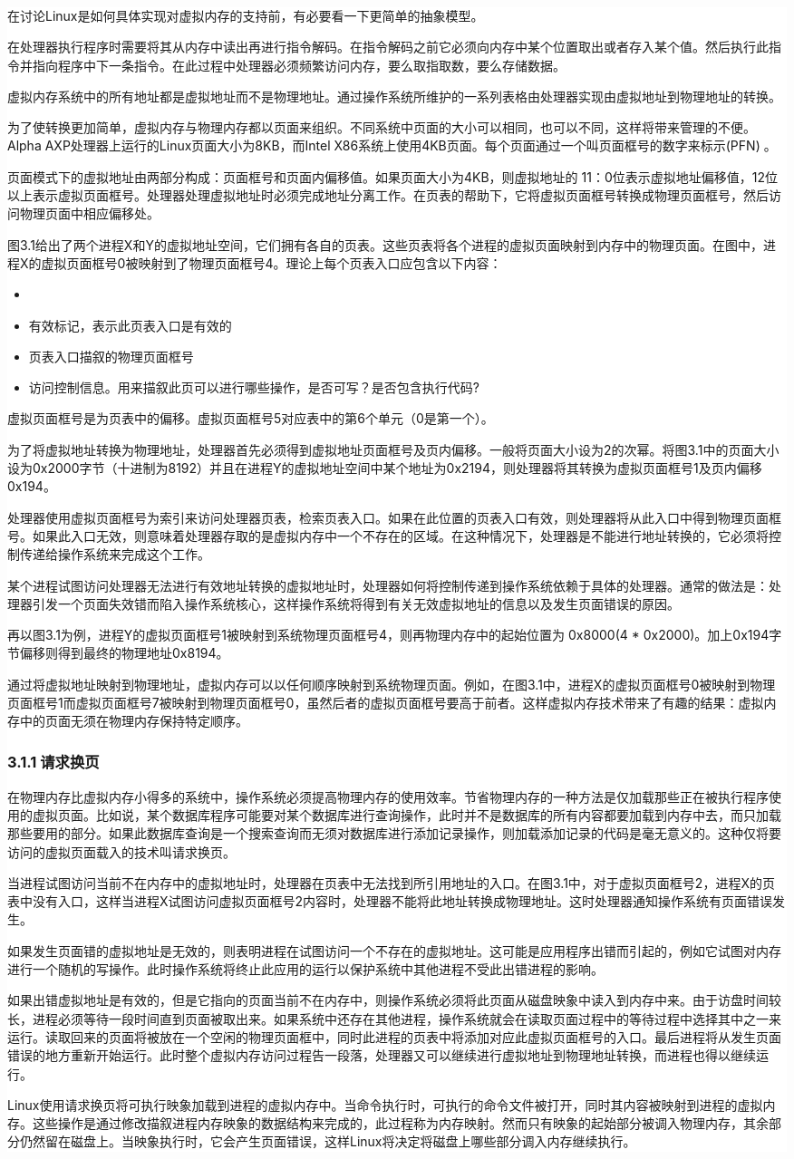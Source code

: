 



在讨论Linux是如何具体实现对虚拟内存的支持前，有必要看一下更简单的抽象模型。

在处理器执行程序时需要将其从内存中读出再进行指令解码。在指令解码之前它必须向内存中某个位置取出或者存入某个值。然后执行此指令并指向程序中下一条指令。在此过程中处理器必须频繁访问内存，要么取指取数，要么存储数据。

虚拟内存系统中的所有地址都是虚拟地址而不是物理地址。通过操作系统所维护的一系列表格由处理器实现由虚拟地址到物理地址的转换。

为了使转换更加简单，虚拟内存与物理内存都以页面来组织。不同系统中页面的大小可以相同，也可以不同，这样将带来管理的不便。Alpha AXP处理器上运行的Linux页面大小为8KB，而Intel X86系统上使用4KB页面。每个页面通过一个叫页面框号的数字来标示(PFN) 。

页面模式下的虚拟地址由两部分构成：页面框号和页面内偏移值。如果页面大小为4KB，则虚拟地址的 11：0位表示虚拟地址偏移值，12位以上表示虚拟页面框号。处理器处理虚拟地址时必须完成地址分离工作。在页表的帮助下，它将虚拟页面框号转换成物理页面框号，然后访问物理页面中相应偏移处。

图3.1给出了两个进程X和Y的虚拟地址空间，它们拥有各自的页表。这些页表将各个进程的虚拟页面映射到内存中的物理页面。在图中，进程X的虚拟页面框号0被映射到了物理页面框号4。理论上每个页表入口应包含以下内容：

- 

- 有效标记，表示此页表入口是有效的
- 页表入口描叙的物理页面框号
- 访问控制信息。用来描叙此页可以进行哪些操作，是否可写？是否包含执行代码?

虚拟页面框号是为页表中的偏移。虚拟页面框号5对应表中的第6个单元（0是第一个）。

为了将虚拟地址转换为物理地址，处理器首先必须得到虚拟地址页面框号及页内偏移。一般将页面大小设为2的次幂。将图3.1中的页面大小设为0x2000字节（十进制为8192）并且在进程Y的虚拟地址空间中某个地址为0x2194，则处理器将其转换为虚拟页面框号1及页内偏移0x194。

处理器使用虚拟页面框号为索引来访问处理器页表，检索页表入口。如果在此位置的页表入口有效，则处理器将从此入口中得到物理页面框号。如果此入口无效，则意味着处理器存取的是虚拟内存中一个不存在的区域。在这种情况下，处理器是不能进行地址转换的，它必须将控制传递给操作系统来完成这个工作。

某个进程试图访问处理器无法进行有效地址转换的虚拟地址时，处理器如何将控制传递到操作系统依赖于具体的处理器。通常的做法是：处理器引发一个页面失效错而陷入操作系统核心，这样操作系统将得到有关无效虚拟地址的信息以及发生页面错误的原因。

再以图3.1为例，进程Y的虚拟页面框号1被映射到系统物理页面框号4，则再物理内存中的起始位置为 0x8000(4 * 0x2000)。加上0x194字节偏移则得到最终的物理地址0x8194。

通过将虚拟地址映射到物理地址，虚拟内存可以以任何顺序映射到系统物理页面。例如，在图3.1中，进程X的虚拟页面框号0被映射到物理页面框号1而虚拟页面框号7被映射到物理页面框号0，虽然后者的虚拟页面框号要高于前者。这样虚拟内存技术带来了有趣的结果：虚拟内存中的页面无须在物理内存保持特定顺序。

 

### 3.1.1 请求换页

在物理内存比虚拟内存小得多的系统中，操作系统必须提高物理内存的使用效率。节省物理内存的一种方法是仅加载那些正在被执行程序使用的虚拟页面。比如说，某个数据库程序可能要对某个数据库进行查询操作，此时并不是数据库的所有内容都要加载到内存中去，而只加载那些要用的部分。如果此数据库查询是一个搜索查询而无须对数据库进行添加记录操作，则加载添加记录的代码是毫无意义的。这种仅将要访问的虚拟页面载入的技术叫请求换页。

当进程试图访问当前不在内存中的虚拟地址时，处理器在页表中无法找到所引用地址的入口。在图3.1中，对于虚拟页面框号2，进程X的页表中没有入口，这样当进程X试图访问虚拟页面框号2内容时，处理器不能将此地址转换成物理地址。这时处理器通知操作系统有页面错误发生。

如果发生页面错的虚拟地址是无效的，则表明进程在试图访问一个不存在的虚拟地址。这可能是应用程序出错而引起的，例如它试图对内存进行一个随机的写操作。此时操作系统将终止此应用的运行以保护系统中其他进程不受此出错进程的影响。

如果出错虚拟地址是有效的，但是它指向的页面当前不在内存中，则操作系统必须将此页面从磁盘映象中读入到内存中来。由于访盘时间较长，进程必须等待一段时间直到页面被取出来。如果系统中还存在其他进程，操作系统就会在读取页面过程中的等待过程中选择其中之一来运行。读取回来的页面将被放在一个空闲的物理页面框中，同时此进程的页表中将添加对应此虚拟页面框号的入口。最后进程将从发生页面错误的地方重新开始运行。此时整个虚拟内存访问过程告一段落，处理器又可以继续进行虚拟地址到物理地址转换，而进程也得以继续运行。

Linux使用请求换页将可执行映象加载到进程的虚拟内存中。当命令执行时，可执行的命令文件被打开，同时其内容被映射到进程的虚拟内存。这些操作是通过修改描叙进程内存映象的数据结构来完成的，此过程称为内存映射。然而只有映象的起始部分被调入物理内存，其余部分仍然留在磁盘上。当映象执行时，它会产生页面错误，这样Linux将决定将磁盘上哪些部分调入内存继续执行。

